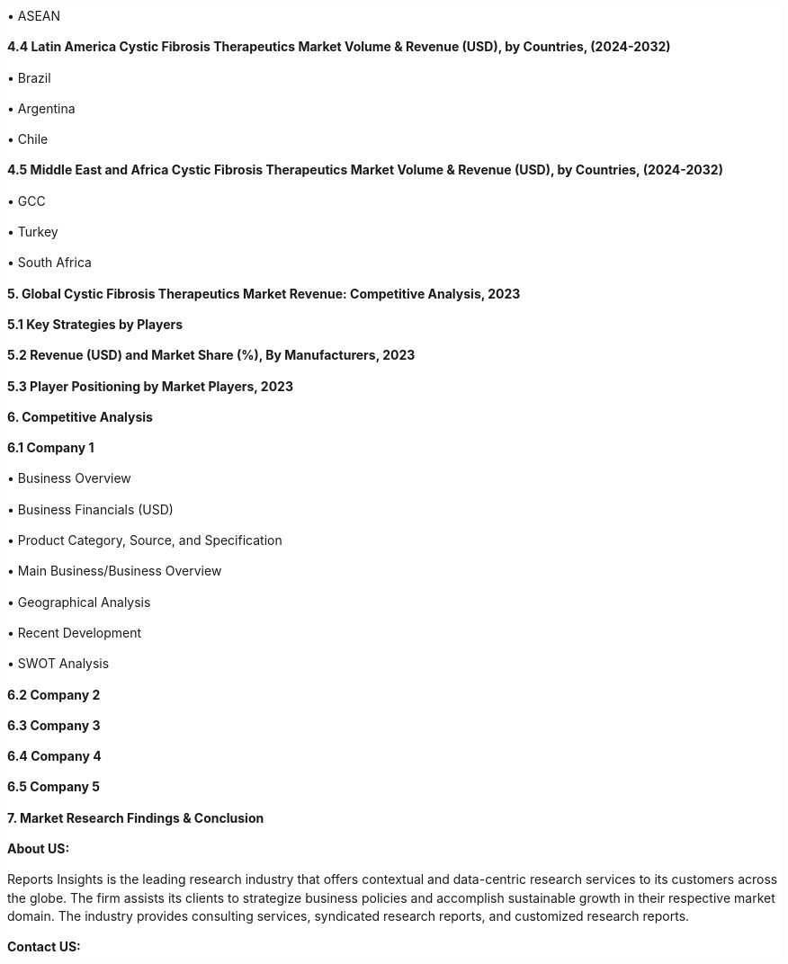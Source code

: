 • ASEAN

<strong>4.4 Latin America Cystic Fibrosis Therapeutics Market Volume &amp; Revenue (USD), by Countries, (2024-2032)</strong>

• Brazil

• Argentina

• Chile

<strong>4.5 Middle East and Africa Cystic Fibrosis Therapeutics Market Volume &amp; Revenue (USD), by Countries, (2024-2032)</strong>

• GCC

• Turkey

• South Africa

<strong>5. Global Cystic Fibrosis Therapeutics Market Revenue: Competitive Analysis, 2023</strong>

<strong>5.1 Key Strategies by Players</strong>

<strong>5.2 Revenue (USD) and Market Share (%), By Manufacturers, 2023</strong>

<strong>5.3 Player Positioning by Market Players, 2023</strong>

<strong>6. Competitive Analysis</strong>

<strong>6.1 Company 1</strong>

• Business Overview

• Business Financials (USD)

• Product Category, Source, and Specification

• Main Business/Business Overview

• Geographical Analysis

• Recent Development

• SWOT Analysis

<strong>6.2 Company 2</strong>

<strong>6.3 Company 3</strong>

<strong>6.4 Company 4</strong>

<strong>6.5 Company 5</strong>

<strong>7. Market Research Findings &amp; Conclusion</strong>

<strong><strong>About US</strong>:</strong>

Reports Insights is the leading research industry that offers contextual and data-centric research services to its customers across the globe. The firm assists its clients to strategize business policies and accomplish sustainable growth in their respective market domain. The industry provides consulting services, syndicated research reports, and customized research reports.

<strong>Contact US:</strong>
